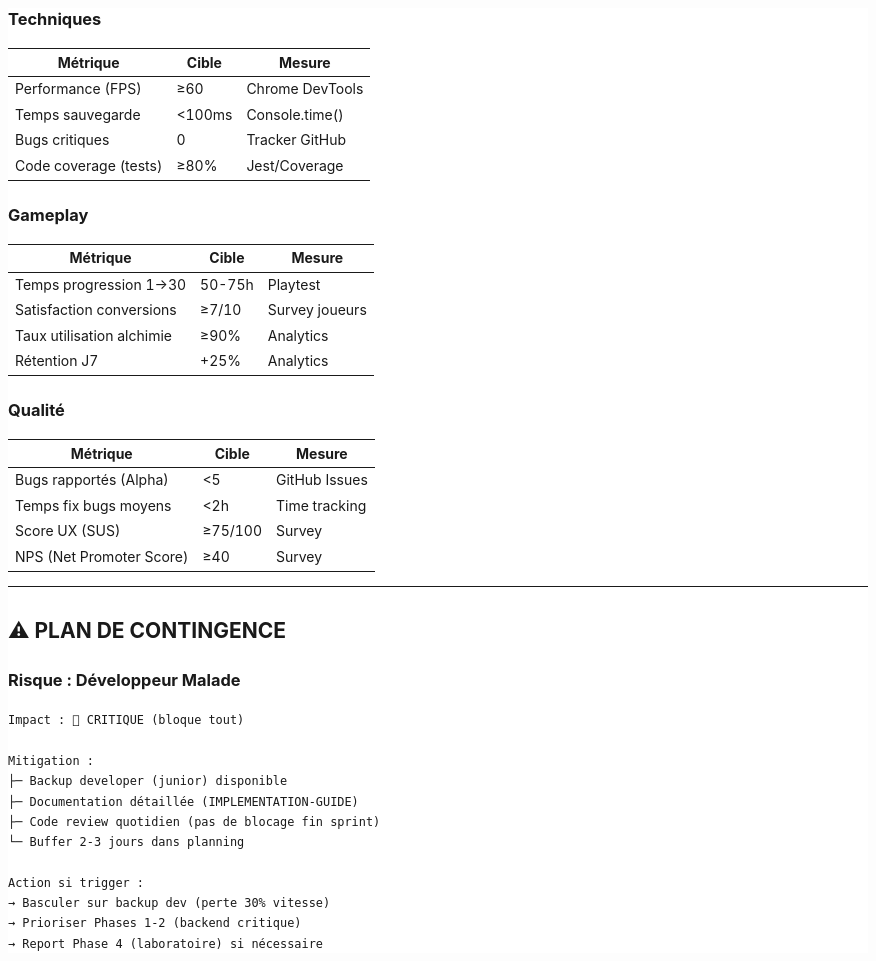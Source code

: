 ### **Techniques**

| Métrique              | Cible  | Mesure          |
| --------------------- | ------ | --------------- |
| Performance (FPS)     | ≥60    | Chrome DevTools |
| Temps sauvegarde      | <100ms | Console.time()  |
| Bugs critiques        | 0      | Tracker GitHub  |
| Code coverage (tests) | ≥80%   | Jest/Coverage   |

### **Gameplay**

| Métrique                  | Cible  | Mesure         |
| ------------------------- | ------ | -------------- |
| Temps progression 1→30    | 50-75h | Playtest       |
| Satisfaction conversions  | ≥7/10  | Survey joueurs |
| Taux utilisation alchimie | ≥90%   | Analytics      |
| Rétention J7              | +25%   | Analytics      |

### **Qualité**

| Métrique                 | Cible   | Mesure        |
| ------------------------ | ------- | ------------- |
| Bugs rapportés (Alpha)   | <5      | GitHub Issues |
| Temps fix bugs moyens    | <2h     | Time tracking |
| Score UX (SUS)           | ≥75/100 | Survey        |
| NPS (Net Promoter Score) | ≥40     | Survey        |

---

## ⚠️ PLAN DE CONTINGENCE

### **Risque : Développeur Malade**

```
Impact : 🔴 CRITIQUE (bloque tout)

Mitigation :
├─ Backup developer (junior) disponible
├─ Documentation détaillée (IMPLEMENTATION-GUIDE)
├─ Code review quotidien (pas de blocage fin sprint)
└─ Buffer 2-3 jours dans planning

Action si trigger :
→ Basculer sur backup dev (perte 30% vitesse)
→ Prioriser Phases 1-2 (backend critique)
→ Report Phase 4 (laboratoire) si nécessaire
```
